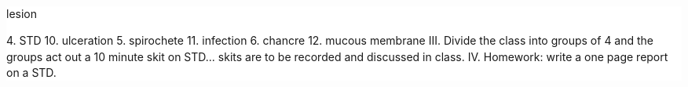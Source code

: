 lesion
</td>
</tr>
<tr>
<td>
4.
</td>
<td>
STD
</td>
<td>
10.
</td>
<td>
ulceration
</td>
</tr>
<tr>
<td>
5.
</td>
<td>
spirochete
</td>
<td>
11.
</td>
<td>
infection
</td>
</tr>
<tr>
<td>
6.
</td>
<td>
chancre
</td>
<td>
12.
</td>
<td>
mucous membrane
</td>
</tr>
<tr>
<td>
III.
</td>
<td>
Divide the class into groups of 4 and the groups act out a 10 minute skit on STD... skits are to be recorded and discussed in class.
</td>
</tr>
<tr>
<td>
IV.
</td>
<td>
Homework: write a one page report on a STD.
</td>
</tr>
</table>
</dl>